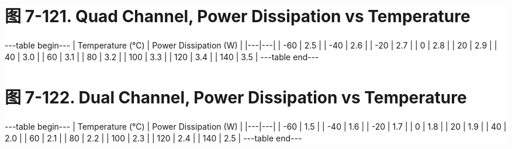 # 图 7-121. Quad Channel, Power Dissipation vs Temperature
---table begin---
| Temperature (°C) | Power Dissipation (W) |
|---|---|
| -60 | 2.5 |
| -40 | 2.6 |
| -20 | 2.7 |
|   0 | 2.8 |
|  20 | 2.9 |
|  40 | 3.0 |
|  60 | 3.1 |
|  80 | 3.2 |
| 100 | 3.3 |
| 120 | 3.4 |
| 140 | 3.5 |
---table end---

# 图 7-122. Dual Channel, Power Dissipation vs Temperature
---table begin---
| Temperature (°C) | Power Dissipation (W) |
|---|---|
| -60 | 1.5 |
| -40 | 1.6 |
| -20 | 1.7 |
|   0 | 1.8 |
|  20 | 1.9 |
|  40 | 2.0 |
|  60 | 2.1 |
|  80 | 2.2 |
| 100 | 2.3 |
| 120 | 2.4 |
| 140 | 2.5 |
---table end---
